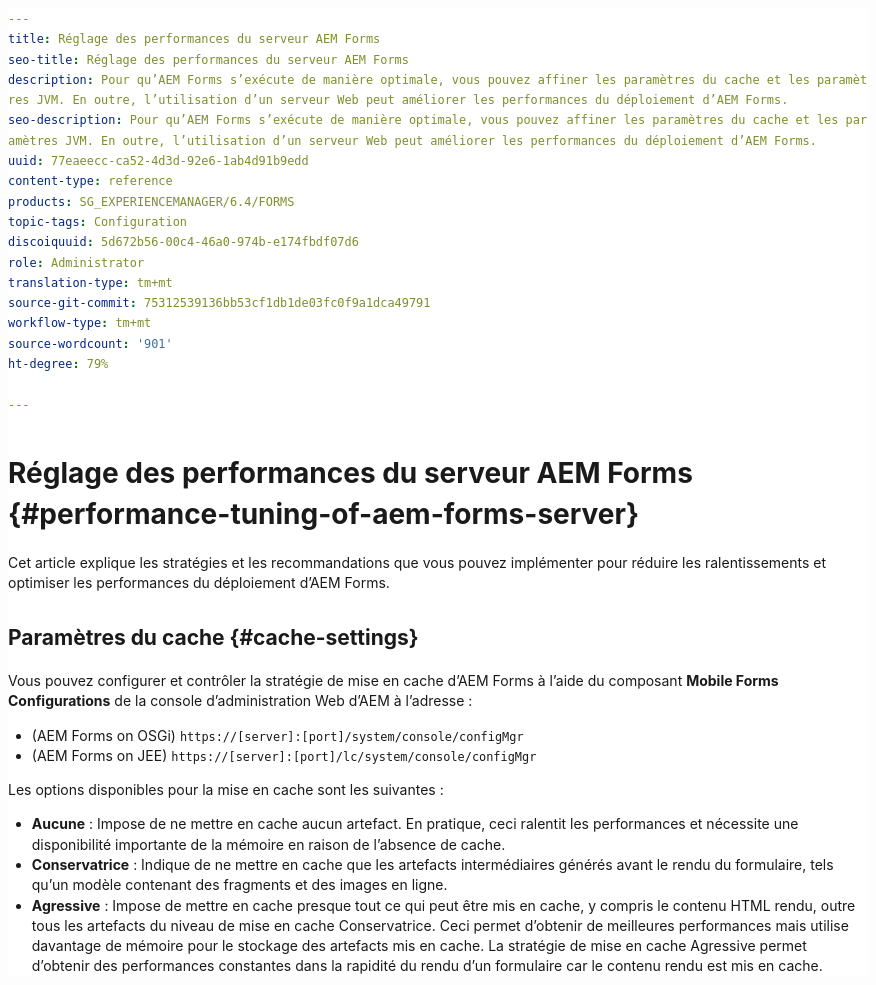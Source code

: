 ```yaml
---
title: Réglage des performances du serveur AEM Forms
seo-title: Réglage des performances du serveur AEM Forms
description: Pour qu’AEM Forms s’exécute de manière optimale, vous pouvez affiner les paramètres du cache et les paramètres JVM. En outre, l’utilisation d’un serveur Web peut améliorer les performances du déploiement d’AEM Forms.
seo-description: Pour qu’AEM Forms s’exécute de manière optimale, vous pouvez affiner les paramètres du cache et les paramètres JVM. En outre, l’utilisation d’un serveur Web peut améliorer les performances du déploiement d’AEM Forms.
uuid: 77eaeecc-ca52-4d3d-92e6-1ab4d91b9edd
content-type: reference
products: SG_EXPERIENCEMANAGER/6.4/FORMS
topic-tags: Configuration
discoiquuid: 5d672b56-00c4-46a0-974b-e174fbdf07d6
role: Administrator
translation-type: tm+mt
source-git-commit: 75312539136bb53cf1db1de03fc0f9a1dca49791
workflow-type: tm+mt
source-wordcount: '901'
ht-degree: 79%

---
```



# Réglage des performances du serveur AEM Forms {#performance-tuning-of-aem-forms-server}

Cet article explique les stratégies et les recommandations que vous pouvez implémenter pour réduire les ralentissements et optimiser les performances du déploiement d’AEM Forms.

## Paramètres du cache {#cache-settings}

Vous pouvez configurer et contrôler la stratégie de mise en cache d’AEM Forms à l’aide du composant **Mobile Forms Configurations** de la console d’administration Web d’AEM à l’adresse :

* (AEM Forms on OSGi) `https://[server]:[port]/system/console/configMgr`
* (AEM Forms on JEE) `https://[server]:[port]/lc/system/console/configMgr`

Les options disponibles pour la mise en cache sont les suivantes :

* **Aucune** : Impose de ne mettre en cache aucun artefact. En pratique, ceci ralentit les performances et nécessite une disponibilité importante de la mémoire en raison de l’absence de cache.
* **Conservatrice** : Indique de ne mettre en cache que les artefacts intermédiaires générés avant le rendu du formulaire, tels qu’un modèle contenant des fragments et des images en ligne.
* **Agressive** : Impose de mettre en cache presque tout ce qui peut être mis en cache, y compris le contenu HTML rendu, outre tous les artefacts du niveau de mise en cache Conservatrice. Ceci permet d’obtenir de meilleures performances mais utilise davantage de mémoire pour le stockage des artefacts mis en cache. La stratégie de mise en cache Agressive permet d’obtenir des performances constantes dans la rapidité du rendu d’un formulaire car le contenu rendu est mis en cache.
